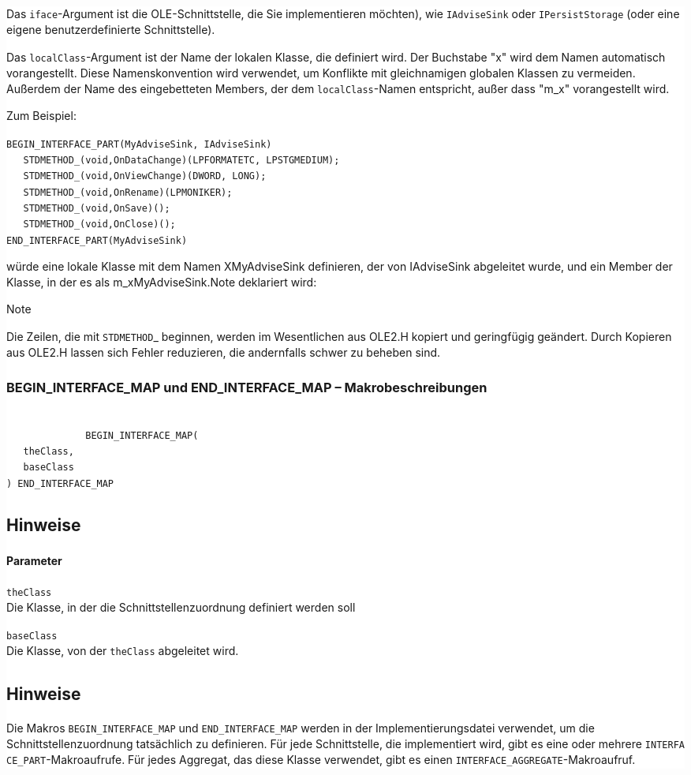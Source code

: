  Das `iface`\-Argument ist die OLE\-Schnittstelle, die Sie implementieren möchten\), wie `IAdviseSink` oder `IPersistStorage` \(oder eine eigene benutzerdefinierte Schnittstelle\).  
  
 Das `localClass`\-Argument ist der Name der lokalen Klasse, die definiert wird.  Der Buchstabe "x" wird dem Namen automatisch vorangestellt.  Diese Namenskonvention wird verwendet, um Konflikte mit gleichnamigen globalen Klassen zu vermeiden.  Außerdem der Name des eingebetteten Members, der dem `localClass`\-Namen entspricht, außer dass "m\_x" vorangestellt wird.  
  
 Zum Beispiel:  
  
```  
BEGIN_INTERFACE_PART(MyAdviseSink, IAdviseSink)  
   STDMETHOD_(void,OnDataChange)(LPFORMATETC, LPSTGMEDIUM);  
   STDMETHOD_(void,OnViewChange)(DWORD, LONG);  
   STDMETHOD_(void,OnRename)(LPMONIKER);  
   STDMETHOD_(void,OnSave)();  
   STDMETHOD_(void,OnClose)();  
END_INTERFACE_PART(MyAdviseSink)  
```  
  
 würde eine lokale Klasse mit dem Namen XMyAdviseSink definieren, der von IAdviseSink abgeleitet wurde, und ein Member der Klasse, in der es als m\_xMyAdviseSink.Note deklariert wird:  
  
> [!NOTE]
>  Die Zeilen, die mit `STDMETHOD`\_ beginnen, werden im Wesentlichen aus OLE2.H kopiert und geringfügig geändert.  Durch Kopieren aus OLE2.H lassen sich Fehler reduzieren, die andernfalls schwer zu beheben sind.  
  
### BEGIN\_INTERFACE\_MAP und END\_INTERFACE\_MAP – Makrobeschreibungen  
  
```  
  
              BEGIN_INTERFACE_MAP(   
   theClass,  
   baseClass   
) END_INTERFACE_MAP  
```  
  
## Hinweise  
  
#### Parameter  
 `theClass`  
 Die Klasse, in der die Schnittstellenzuordnung definiert werden soll  
  
 `baseClass`  
 Die Klasse, von der `theClass` abgeleitet wird.  
  
## Hinweise  
 Die Makros `BEGIN_INTERFACE_MAP` und `END_INTERFACE_MAP` werden in der Implementierungsdatei verwendet, um die Schnittstellenzuordnung tatsächlich zu definieren.  Für jede Schnittstelle, die implementiert wird, gibt es eine oder mehrere `INTERFACE_PART`\-Makroaufrufe.  Für jedes Aggregat, das diese Klasse verwendet, gibt es einen `INTERFACE_AGGREGATE`\-Makroaufruf.  
  